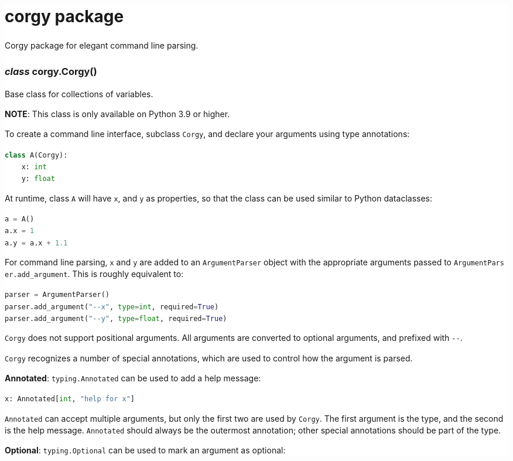 # corgy package

Corgy package for elegant command line parsing.


### _class_ corgy.Corgy()
Base class for collections of variables.

**NOTE**: This class is only available on Python 3.9 or higher.

To create a command line interface, subclass `Corgy`, and declare your arguments
using type annotations:

```python
class A(Corgy):
    x: int
    y: float
```

At runtime, class `A` will have `x`, and `y` as properties, so that the class can be
used similar to Python dataclasses:

```python
a = A()
a.x = 1
a.y = a.x + 1.1
```

For command line parsing, `x` and `y` are added to an `ArgumentParser` object with
the appropriate arguments passed to `ArgumentParser.add_argument`. This is roughly
equivalent to:

```python
parser = ArgumentParser()
parser.add_argument("--x", type=int, required=True)
parser.add_argument("--y", type=float, required=True)
```

`Corgy` does not support positional arguments. All arguments are converted to
optional arguments, and prefixed with `--`.

`Corgy` recognizes a number of special annotations, which are used to control how
the argument is parsed.

**Annotated**:
`typing.Annotated` can be used to add a help message:

```python
x: Annotated[int, "help for x"]
```

`Annotated` can accept multiple arguments, but only the first two are used by
`Corgy`. The first argument is the type, and the second is the help message.
`Annotated` should always be the outermost annotation; other special annotations
should be part of the type.

**Optional**:
`typing.Optional` can be used to mark an argument as optional:
